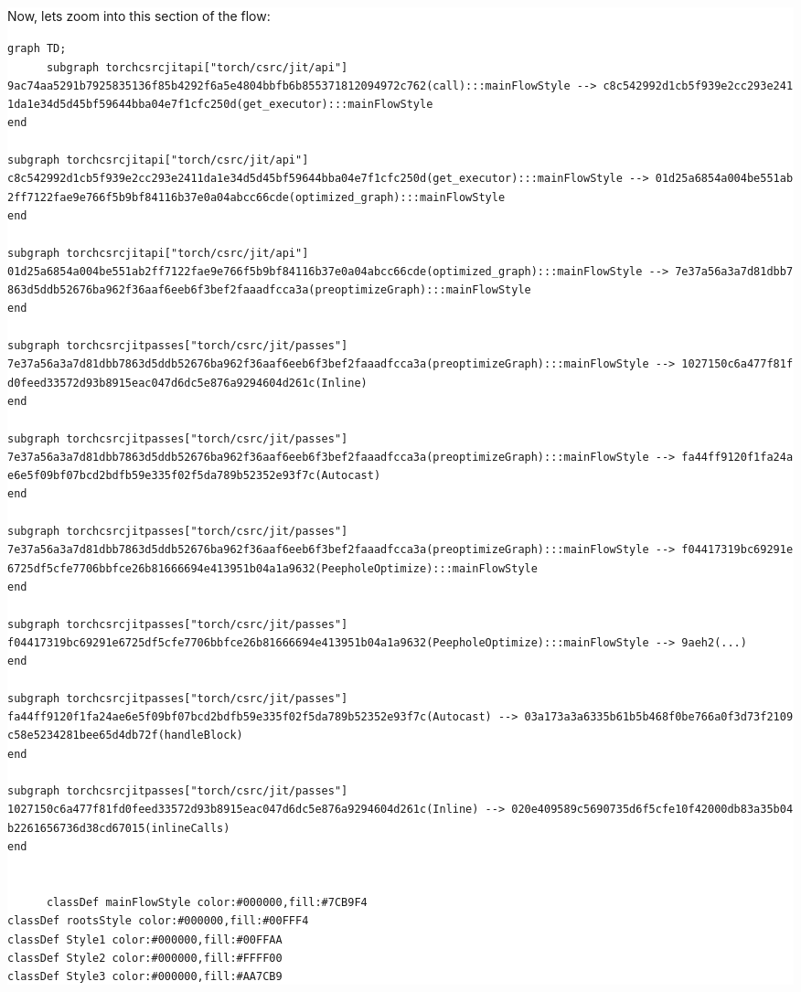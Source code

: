 
</SwmSnippet>

Now, lets zoom into this section of the flow:

```mermaid
graph TD;
      subgraph torchcsrcjitapi["torch/csrc/jit/api"]
9ac74aa5291b7925835136f85b4292f6a5e4804bbfb6b855371812094972c762(call):::mainFlowStyle --> c8c542992d1cb5f939e2cc293e2411da1e34d5d45bf59644bba04e7f1cfc250d(get_executor):::mainFlowStyle
end

subgraph torchcsrcjitapi["torch/csrc/jit/api"]
c8c542992d1cb5f939e2cc293e2411da1e34d5d45bf59644bba04e7f1cfc250d(get_executor):::mainFlowStyle --> 01d25a6854a004be551ab2ff7122fae9e766f5b9bf84116b37e0a04abcc66cde(optimized_graph):::mainFlowStyle
end

subgraph torchcsrcjitapi["torch/csrc/jit/api"]
01d25a6854a004be551ab2ff7122fae9e766f5b9bf84116b37e0a04abcc66cde(optimized_graph):::mainFlowStyle --> 7e37a56a3a7d81dbb7863d5ddb52676ba962f36aaf6eeb6f3bef2faaadfcca3a(preoptimizeGraph):::mainFlowStyle
end

subgraph torchcsrcjitpasses["torch/csrc/jit/passes"]
7e37a56a3a7d81dbb7863d5ddb52676ba962f36aaf6eeb6f3bef2faaadfcca3a(preoptimizeGraph):::mainFlowStyle --> 1027150c6a477f81fd0feed33572d93b8915eac047d6dc5e876a9294604d261c(Inline)
end

subgraph torchcsrcjitpasses["torch/csrc/jit/passes"]
7e37a56a3a7d81dbb7863d5ddb52676ba962f36aaf6eeb6f3bef2faaadfcca3a(preoptimizeGraph):::mainFlowStyle --> fa44ff9120f1fa24ae6e5f09bf07bcd2bdfb59e335f02f5da789b52352e93f7c(Autocast)
end

subgraph torchcsrcjitpasses["torch/csrc/jit/passes"]
7e37a56a3a7d81dbb7863d5ddb52676ba962f36aaf6eeb6f3bef2faaadfcca3a(preoptimizeGraph):::mainFlowStyle --> f04417319bc69291e6725df5cfe7706bbfce26b81666694e413951b04a1a9632(PeepholeOptimize):::mainFlowStyle
end

subgraph torchcsrcjitpasses["torch/csrc/jit/passes"]
f04417319bc69291e6725df5cfe7706bbfce26b81666694e413951b04a1a9632(PeepholeOptimize):::mainFlowStyle --> 9aeh2(...)
end

subgraph torchcsrcjitpasses["torch/csrc/jit/passes"]
fa44ff9120f1fa24ae6e5f09bf07bcd2bdfb59e335f02f5da789b52352e93f7c(Autocast) --> 03a173a3a6335b61b5b468f0be766a0f3d73f2109c58e5234281bee65d4db72f(handleBlock)
end

subgraph torchcsrcjitpasses["torch/csrc/jit/passes"]
1027150c6a477f81fd0feed33572d93b8915eac047d6dc5e876a9294604d261c(Inline) --> 020e409589c5690735d6f5cfe10f42000db83a35b04b2261656736d38cd67015(inlineCalls)
end


      classDef mainFlowStyle color:#000000,fill:#7CB9F4
classDef rootsStyle color:#000000,fill:#00FFF4
classDef Style1 color:#000000,fill:#00FFAA
classDef Style2 color:#000000,fill:#FFFF00
classDef Style3 color:#000000,fill:#AA7CB9
```
